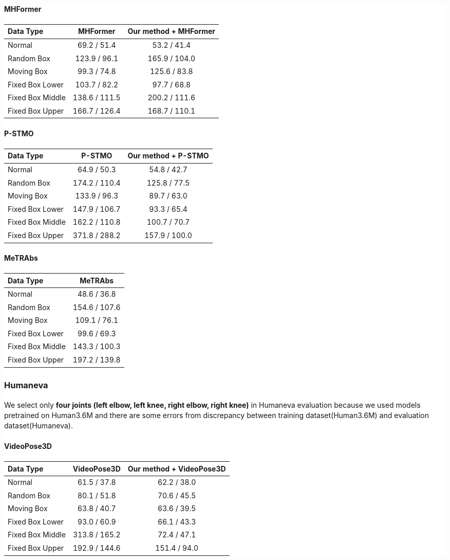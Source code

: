 #### MHFormer
| Data Type | MHFormer | Our method + MHFormer |
|:-------|:-------:|:-------:|
| Normal | 69.2 / 51.4 | 53.2 / 41.4 |
| Random Box | 123.9 / 96.1 | 165.9 / 104.0 |
| Moving Box | 99.3 / 74.8 | 125.6 / 83.8 |
| Fixed Box Lower | 103.7 / 82.2 | 97.7 / 68.8 |
| Fixed Box Middle | 138.6 / 111.5 | 200.2 / 111.6 |
| Fixed Box Upper | 166.7 / 126.4 | 168.7 / 110.1 |

#### P-STMO
| Data Type | P-STMO | Our method + P-STMO |
|:-------|:-------:|:-------:|
| Normal | 64.9 / 50.3 | 54.8 / 42.7 |
| Random Box | 174.2 / 110.4 | 125.8 / 77.5 |
| Moving Box | 133.9 / 96.3 | 89.7 / 63.0 |
| Fixed Box Lower | 147.9 / 106.7 | 93.3 / 65.4 |
| Fixed Box Middle | 162.2 / 110.8 | 100.7 / 70.7 |
| Fixed Box Upper | 371.8 / 288.2 | 157.9 / 100.0 |

#### MeTRAbs
| Data Type | MeTRAbs |
|:-------|:-------:|
| Normal | 48.6 / 36.8 |
| Random Box | 154.6 / 107.6 |
| Moving Box | 109.1 / 76.1 |
| Fixed Box Lower | 99.6 / 69.3 |
| Fixed Box Middle | 143.3 / 100.3 |
| Fixed Box Upper | 197.2 / 139.8 |

### Humaneva
We select only **four joints (left elbow, left knee, right elbow, right knee)** in Humaneva evaluation because we used models pretrained on Human3.6M and there are some errors from discrepancy between training dataset(Human3.6M) and evaluation dataset(Humaneva). 

#### VideoPose3D
| Data Type | VideoPose3D | Our method + VideoPose3D |
|:-------|:-------:|:-------:|
| Normal | 61.5 / 37.8 | 62.2 / 38.0 |
| Random Box | 80.1 / 51.8 | 70.6 / 45.5 |
| Moving Box | 63.8 / 40.7 | 63.6 / 39.5 |
| Fixed Box Lower | 93.0 / 60.9 | 66.1 / 43.3 |
| Fixed Box Middle | 313.8 / 165.2 | 72.4 / 47.1 |
| Fixed Box Upper | 192.9 / 144.6 | 151.4 / 94.0 |
